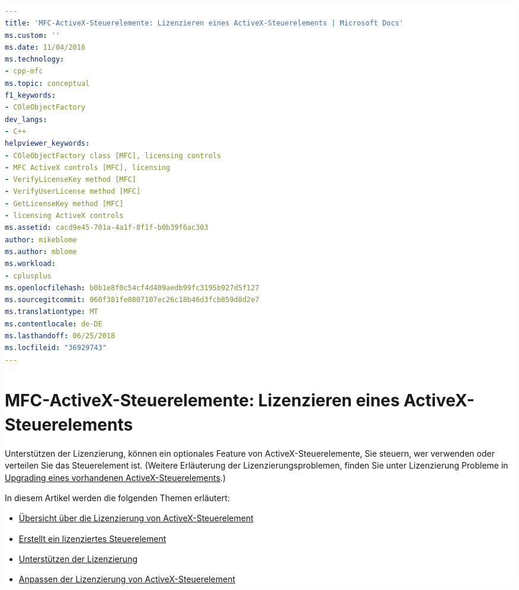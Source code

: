 ```yaml
---
title: 'MFC-ActiveX-Steuerelemente: Lizenzieren eines ActiveX-Steuerelements | Microsoft Docs'
ms.custom: ''
ms.date: 11/04/2016
ms.technology:
- cpp-mfc
ms.topic: conceptual
f1_keywords:
- COleObjectFactory
dev_langs:
- C++
helpviewer_keywords:
- COleObjectFactory class [MFC], licensing controls
- MFC ActiveX controls [MFC], licensing
- VerifyLicenseKey method [MFC]
- VerifyUserLicense method [MFC]
- GetLicenseKey method [MFC]
- licensing ActiveX controls
ms.assetid: cacd9e45-701a-4a1f-8f1f-b0b39f6ac303
author: mikeblome
ms.author: mblome
ms.workload:
- cplusplus
ms.openlocfilehash: b0b1e8f0c54cf4d409aedb99fc3195b927d5f127
ms.sourcegitcommit: 060f381fe0807107ec26c18b46d3fcb859d8d2e7
ms.translationtype: MT
ms.contentlocale: de-DE
ms.lasthandoff: 06/25/2018
ms.locfileid: "36929743"
---
```

# <a name="mfc-activex-controls-licensing-an-activex-control"></a>MFC-ActiveX-Steuerelemente: Lizenzieren eines ActiveX-Steuerelements
Unterstützen der Lizenzierung, können ein optionales Feature von ActiveX-Steuerelemente, Sie steuern, wer verwenden oder verteilen Sie das Steuerelement ist. (Weitere Erläuterung der Lizenzierungsproblemen, finden Sie unter Lizenzierung Probleme in [Upgrading eines vorhandenen ActiveX-Steuerelements](../mfc/upgrading-an-existing-activex-control.md).)  
  
 In diesem Artikel werden die folgenden Themen erläutert:  
  
-   [Übersicht über die Lizenzierung von ActiveX-Steuerelement](#_core_overview_of_activex_control_licensing)  
  
-   [Erstellt ein lizenziertes Steuerelement](#_core_creating_a_licensed_control)  
  
-   [Unterstützen der Lizenzierung](#_core_licensing_support)  
  
-   [Anpassen der Lizenzierung von ActiveX-Steuerelement](#_core_customizing_the_licensing_of_an_activex_control)  
  